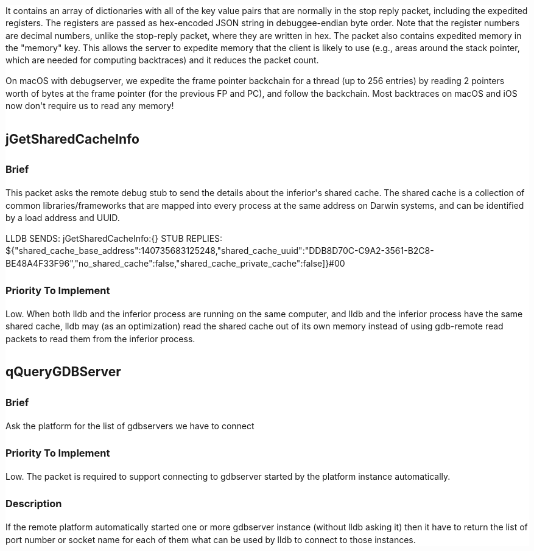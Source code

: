 It contains an array of dictionaries with all of the key value pairs that are
normally in the stop reply packet, including the expedited registers. The registers are
passed as hex-encoded JSON string in debuggee-endian byte order. Note that the register
numbers are decimal numbers, unlike the stop-reply packet, where they are written in
hex. The packet also contains expedited memory in the "memory" key.  This allows the
server to expedite memory that the client is likely to use (e.g., areas around the
stack pointer, which are needed for computing backtraces) and it reduces the packet
count.

On macOS with debugserver, we expedite the frame pointer backchain for a thread
(up to 256 entries) by reading 2 pointers worth of bytes at the frame pointer (for
the previous FP and PC), and follow the backchain. Most backtraces on macOS and
iOS now don't require us to read any memory!


## jGetSharedCacheInfo

### Brief

This packet asks the remote debug stub to send the details about the inferior's
shared cache. The shared cache is a collection of common libraries/frameworks that
are mapped into every process at the same address on Darwin systems, and can be
identified by a load address and UUID.


LLDB SENDS: jGetSharedCacheInfo:{}
STUB REPLIES: ${"shared_cache_base_address":140735683125248,"shared_cache_uuid":"DDB8D70C-C9A2-3561-B2C8-BE48A4F33F96","no_shared_cache":false,"shared_cache_private_cache":false]}#00

### Priority To Implement

Low.  When both lldb and the inferior process are running on the same computer, and lldb
and the inferior process have the same shared cache, lldb may (as an optimization) read
the shared cache out of its own memory instead of using gdb-remote read packets to read
them from the inferior process.


## qQueryGDBServer

### Brief

Ask the platform for the list of gdbservers we have to connect

### Priority To Implement

Low. The packet is required to support connecting to gdbserver started
by the platform instance automatically.

### Description

If the remote platform automatically started one or more gdbserver instance (without
lldb asking it) then it have to return the list of port number or socket name for
each of them what can be used by lldb to connect to those instances.
